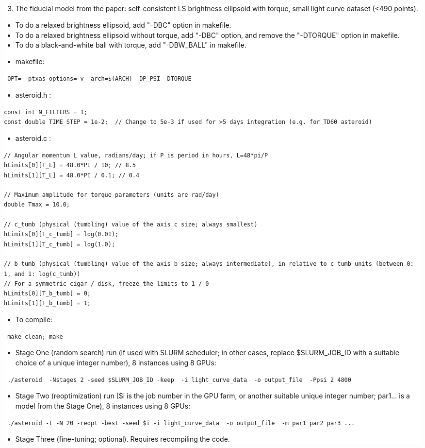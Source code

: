 3) The fiducial model from the paper: self-consistent LS brightness ellipsoid with torque, small light curve dataset (<490 points). 
 * To do a relaxed brightness ellipsoid, add "-DBC" option in makefile. 
 * To do a relaxed brightness ellipsoid without torque, add "-DBC" option, and remove the "-DTORQUE" option in makefile. 
 * To do a black-and-white ball with torque, add "-DBW_BALL" in makefile.

 - makefile:
```
 OPT=--ptxas-options=-v -arch=$(ARCH) -DP_PSI -DTORQUE
``` 
  - asteroid.h :
```
const int N_FILTERS = 1;
const double TIME_STEP = 1e-2;  // Change to 5e-3 if used for >5 days integration (e.g. for TD60 asteroid)
```
  - asteroid.c :
```
// Angular momentum L value, radians/day; if P is period in hours, L=48*pi/P
hLimits[0][T_L] = 48.0*PI / 10; // 8.5
hLimits[1][T_L] = 48.0*PI / 0.1; // 0.4    

// Maximum amplitude for torque parameters (units are rad/day)
double Tmax = 10.0;

// c_tumb (physical (tumbling) value of the axis c size; always smallest)
hLimits[0][T_c_tumb] = log(0.01);
hLimits[1][T_c_tumb] = log(1.0);                
    
// b_tumb (physical (tumbling) value of the axis b size; always intermediate), in relative to c_tumb units (between 0: 1, and 1: log(c_tumb))
// For a symmetric cigar / disk, freeze the limits to 1 / 0
hLimits[0][T_b_tumb] = 0;
hLimits[1][T_b_tumb] = 1;
```
 
 - To compile:
```
 make clean; make
```
 - Stage One (random search) run (if used with SLURM scheduler; in other cases, replace $SLURM_JOB_ID with a suitable choice of a unique integer number), 8 instances using 8 GPUs:
```
 ./asteroid  -Nstages 2 -seed $SLURM_JOB_ID -keep  -i light_curve_data  -o output_file  -Ppsi 2 4800
```
 - Stage Two (reoptimization) run ($i is the job number in the GPU farm, or another suitable unique integer number; par1... is a model from the Stage One), 8 instances using 8 GPUs:
```
 ./asteroid -t -N 20 -reopt -best -seed $i -i light_curve_data  -o output_file  -m par1 par2 par3 ...
```
 - Stage Three (fine-tuning; optional). Requires recompiling the code.
